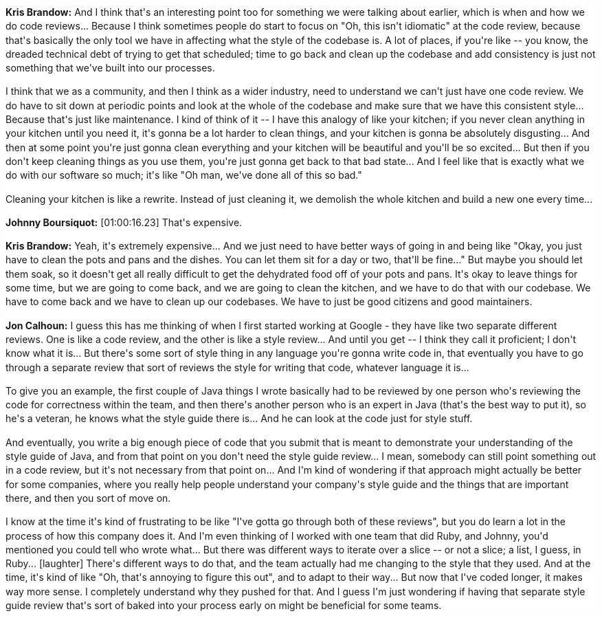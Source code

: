 **Kris Brandow:** And I think that's an interesting point too for something we were talking about earlier, which is when and how we do code reviews... Because I think sometimes people do start to focus on "Oh, this isn't idiomatic" at the code review, because that's basically the only tool we have in affecting what the style of the codebase is. A lot of places, if you're like -- you know, the dreaded technical debt of trying to get that scheduled; time to go back and clean up the codebase and add consistency is just not something that we've built into our processes.

I think that we as a community, and then I think as a wider industry, need to understand we can't just have one code review. We do have to sit down at periodic points and look at the whole of the codebase and make sure that we have this consistent style... Because that's just like maintenance. I kind of think of it -- I have this analogy of like your kitchen; if you never clean anything in your kitchen until you need it, it's gonna be a lot harder to clean things, and your kitchen is gonna be absolutely disgusting... And then at some point you're just gonna clean everything and your kitchen will be beautiful and you'll be so excited... But then if you don't keep cleaning things as you use them, you're just gonna get back to that bad state... And I feel like that is exactly what we do with our software so much; it's like "Oh man, we've done all of this so bad."

Cleaning your kitchen is like a rewrite. Instead of just cleaning it, we demolish the whole kitchen and build a new one every time...

**Johnny Boursiquot:** \[01:00:16.23\] That's expensive.

**Kris Brandow:** Yeah, it's extremely expensive... And we just need to have better ways of going in and being like "Okay, you just have to clean the pots and pans and the dishes. You can let them sit for a day or two, that'll be fine..." But maybe you should let them soak, so it doesn't get all really difficult to get the dehydrated food off of your pots and pans. It's okay to leave things for some time, but we are going to come back, and we are going to clean the kitchen, and we have to do that with our codebase. We have to come back and we have to clean up our codebases. We have to just be good citizens and good maintainers.

**Jon Calhoun:** I guess this has me thinking of when I first started working at Google - they have like two separate different reviews. One is like a code review, and the other is like a style review... And until you get -- I think they call it proficient; I don't know what it is... But there's some sort of style thing in any language you're gonna write code in, that eventually you have to go through a separate review that sort of reviews the style for writing that code, whatever language it is...

To give you an example, the first couple of Java things I wrote basically had to be reviewed by one person who's reviewing the code for correctness within the team, and then there's another person who is an expert in Java (that's the best way to put it), so he's a veteran, he knows what the style guide there is... And he can look at the code just for style stuff.

And eventually, you write a big enough piece of code that you submit that is meant to demonstrate your understanding of the style guide of Java, and from that point on you don't need the style guide review... I mean, somebody can still point something out in a code review, but it's not necessary from that point on... And I'm kind of wondering if that approach might actually be better for some companies, where you really help people understand your company's style guide and the things that are important there, and then you sort of move on.

I know at the time it's kind of frustrating to be like "I've gotta go through both of these reviews", but you do learn a lot in the process of how this company does it. And I'm even thinking of I worked with one team that did Ruby, and Johnny, you'd mentioned you could tell who wrote what... But there was different ways to iterate over a slice -- or not a slice; a list, I guess, in Ruby... \[laughter\] There's different ways to do that, and the team actually had me changing to the style that they used. And at the time, it's kind of like "Oh, that's annoying to figure this out", and to adapt to their way... But now that I've coded longer, it makes way more sense. I completely understand why they pushed for that. And I guess I'm just wondering if having that separate style guide review that's sort of baked into your process early on might be beneficial for some teams.
